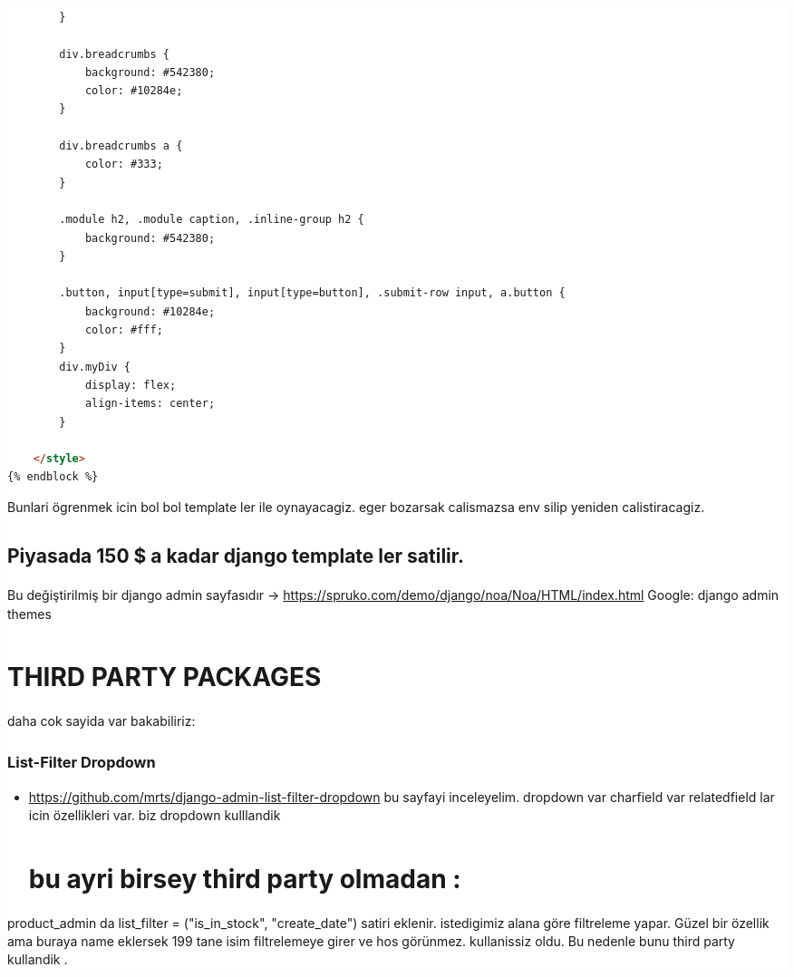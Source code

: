 ```html
        }

        div.breadcrumbs {
            background: #542380;
            color: #10284e;
        }

        div.breadcrumbs a {
            color: #333;
        }

        .module h2, .module caption, .inline-group h2 {
            background: #542380;
        }

        .button, input[type=submit], input[type=button], .submit-row input, a.button {
            background: #10284e;
            color: #fff;
        }
        div.myDiv {
            display: flex;
            align-items: center;
        }

    </style>
{% endblock %}
```

Bunlari ögrenmek icin bol bol template ler ile oynayacagiz. eger bozarsak calismazsa env silip yeniden calistiracagiz. 





## Piyasada 150 $ a kadar django template ler satilir. 

Bu değiştirilmiş bir django admin sayfasıdır -> https://spruko.com/demo/django/noa/Noa/HTML/index.html
Google: django admin themes


# THIRD PARTY PACKAGES
daha cok sayida var bakabiliriz: 

### List-Filter Dropdown

* https://github.com/mrts/django-admin-list-filter-dropdown
bu sayfayi inceleyelim. dropdown var charfield var relatedfield lar icin özellikleri var. biz dropdown kulllandik 


    # bu ayri birsey third party olmadan :
product_admin da list_filter = ("is_in_stock", "create_date") satiri eklenir. istedigimiz alana göre filtreleme yapar.  Güzel bir özellik ama buraya name eklersek 199 tane isim filtrelemeye girer ve hos görünmez. kullanissiz oldu. Bu nedenle bunu third party kullandik .
######
